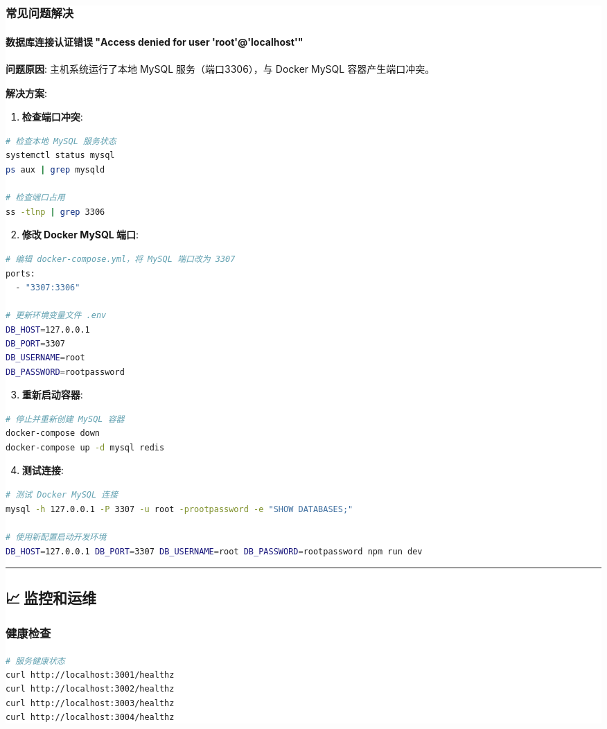 ### 常见问题解决

#### 数据库连接认证错误 "Access denied for user 'root'@'localhost'"

**问题原因**: 主机系统运行了本地 MySQL 服务（端口3306），与 Docker MySQL 容器产生端口冲突。

**解决方案**:

1. **检查端口冲突**:
```bash
# 检查本地 MySQL 服务状态
systemctl status mysql
ps aux | grep mysqld

# 检查端口占用
ss -tlnp | grep 3306
```

2. **修改 Docker MySQL 端口**:
```bash
# 编辑 docker-compose.yml，将 MySQL 端口改为 3307
ports:
  - "3307:3306"

# 更新环境变量文件 .env
DB_HOST=127.0.0.1
DB_PORT=3307
DB_USERNAME=root
DB_PASSWORD=rootpassword
```

3. **重新启动容器**:
```bash
# 停止并重新创建 MySQL 容器
docker-compose down
docker-compose up -d mysql redis
```

4. **测试连接**:
```bash
# 测试 Docker MySQL 连接
mysql -h 127.0.0.1 -P 3307 -u root -prootpassword -e "SHOW DATABASES;"

# 使用新配置启动开发环境
DB_HOST=127.0.0.1 DB_PORT=3307 DB_USERNAME=root DB_PASSWORD=rootpassword npm run dev
```

---

## 📈 监控和运维

### 健康检查

```bash
# 服务健康状态
curl http://localhost:3001/healthz
curl http://localhost:3002/healthz
curl http://localhost:3003/healthz
curl http://localhost:3004/healthz
```
